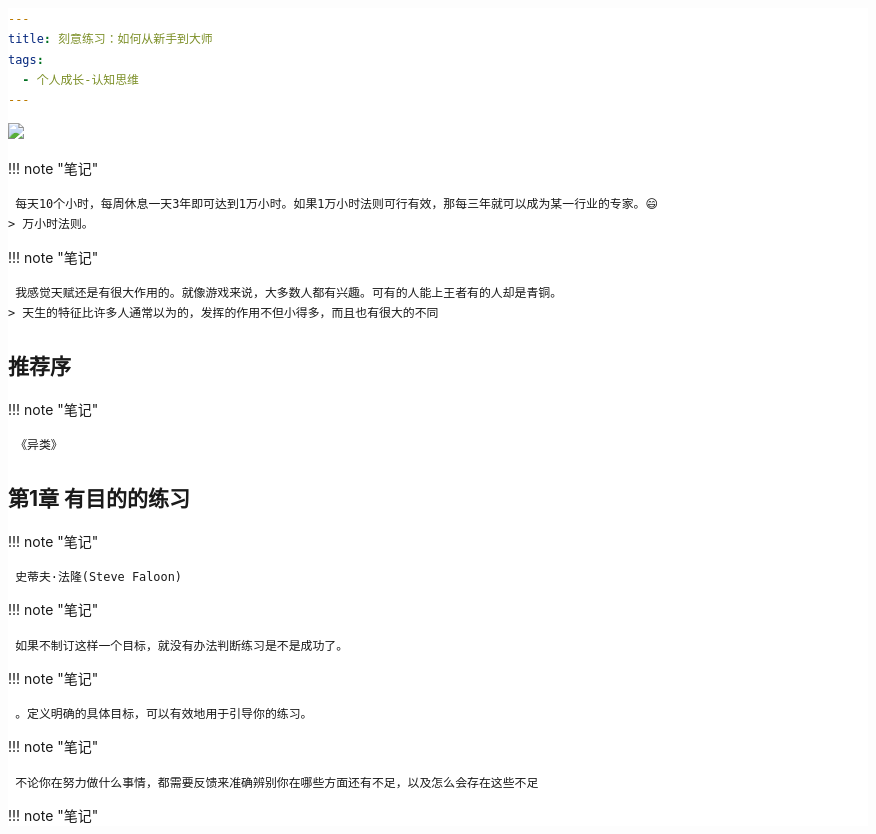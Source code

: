 ```yaml
---
title: 刻意练习：如何从新手到大师
tags:
  - 个人成长-认知思维
---
```


![](https://cdn.weread.qq.com/weread/cover/95/YueWen_843464/t7_YueWen_843464.jpg)


!!! note "笔记"

	 每天10个小时，每周休息一天3年即可达到1万小时。如果1万小时法则可行有效，那每三年就可以成为某一行业的专家。😄 
	> 万小时法则。




!!! note "笔记"

	 我感觉天赋还是有很大作用的。就像游戏来说，大多数人都有兴趣。可有的人能上王者有的人却是青铜。 
	> 天生的特征比许多人通常以为的，发挥的作用不但小得多，而且也有很大的不同




## 推荐序




!!! note "笔记"

	 《异类》 


## 第1章 有目的的练习




!!! note "笔记"

	 史蒂夫·法隆(Steve Faloon) 


!!! note "笔记"

	 如果不制订这样一个目标，就没有办法判断练习是不是成功了。
 


!!! note "笔记"

	 。定义明确的具体目标，可以有效地用于引导你的练习。 


!!! note "笔记"

	 不论你在努力做什么事情，都需要反馈来准确辨别你在哪些方面还有不足，以及怎么会存在这些不足 


!!! note "笔记"
